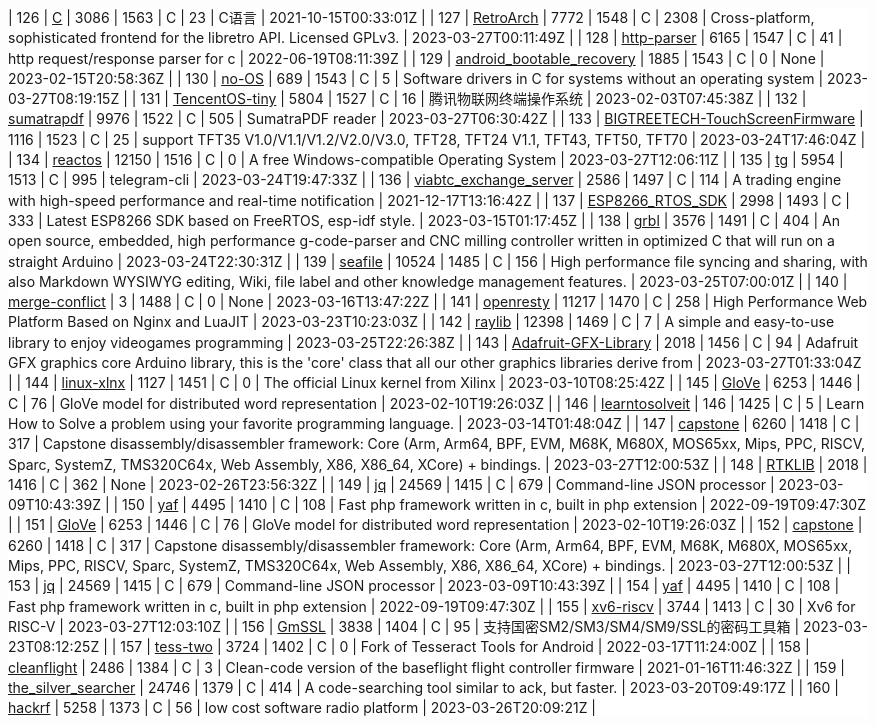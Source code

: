 | 126 | [C](https://github.com/Mzzopublic/C) | 3086 | 1563 | C | 23 | C语言 | 2021-10-15T00:33:01Z |
| 127 | [RetroArch](https://github.com/libretro/RetroArch) | 7772 | 1548 | C | 2308 | Cross-platform, sophisticated frontend for the libretro API. Licensed GPLv3. | 2023-03-27T00:11:49Z |
| 128 | [http-parser](https://github.com/nodejs/http-parser) | 6165 | 1547 | C | 41 | http request/response parser for c | 2022-06-19T08:11:39Z |
| 129 | [android_bootable_recovery](https://github.com/omnirom/android_bootable_recovery) | 1885 | 1543 | C | 0 | None | 2023-02-15T20:58:36Z |
| 130 | [no-OS](https://github.com/analogdevicesinc/no-OS) | 689 | 1543 | C | 5 | Software drivers in C for systems without an operating system | 2023-03-27T08:19:15Z |
| 131 | [TencentOS-tiny](https://github.com/OpenAtomFoundation/TencentOS-tiny) | 5804 | 1527 | C | 16 | 腾讯物联网终端操作系统 | 2023-02-03T07:45:38Z |
| 132 | [sumatrapdf](https://github.com/sumatrapdfreader/sumatrapdf) | 9976 | 1522 | C | 505 | SumatraPDF reader | 2023-03-27T06:30:42Z |
| 133 | [BIGTREETECH-TouchScreenFirmware](https://github.com/bigtreetech/BIGTREETECH-TouchScreenFirmware) | 1116 | 1523 | C | 25 | support TFT35 V1.0/V1.1/V1.2/V2.0/V3.0, TFT28, TFT24 V1.1, TFT43, TFT50, TFT70 | 2023-03-24T17:46:04Z |
| 134 | [reactos](https://github.com/reactos/reactos) | 12150 | 1516 | C | 0 | A free Windows-compatible Operating System | 2023-03-27T12:06:11Z |
| 135 | [tg](https://github.com/vysheng/tg) | 5954 | 1513 | C | 995 | telegram-cli | 2023-03-24T19:47:33Z |
| 136 | [viabtc_exchange_server](https://github.com/viabtc/viabtc_exchange_server) | 2586 | 1497 | C | 114 | A trading engine with high-speed performance and real-time notification | 2021-12-17T13:16:42Z |
| 137 | [ESP8266_RTOS_SDK](https://github.com/espressif/ESP8266_RTOS_SDK) | 2998 | 1493 | C | 333 | Latest ESP8266 SDK based on FreeRTOS, esp-idf style. | 2023-03-15T01:17:45Z |
| 138 | [grbl](https://github.com/gnea/grbl) | 3576 | 1491 | C | 404 | An open source, embedded, high performance g-code-parser and CNC milling controller written in optimized C that will run on a straight Arduino | 2023-03-24T22:30:31Z |
| 139 | [seafile](https://github.com/haiwen/seafile) | 10524 | 1485 | C | 156 | High performance file syncing and sharing, with also Markdown WYSIWYG editing, Wiki, file label and other knowledge management features. | 2023-03-25T07:00:01Z |
| 140 | [merge-conflict](https://github.com/devops-intellipaat/merge-conflict) | 3 | 1488 | C | 0 | None | 2023-03-16T13:47:22Z |
| 141 | [openresty](https://github.com/openresty/openresty) | 11217 | 1470 | C | 258 | High Performance Web Platform Based on Nginx and LuaJIT | 2023-03-23T10:23:03Z |
| 142 | [raylib](https://github.com/raysan5/raylib) | 12398 | 1469 | C | 7 | A simple and easy-to-use library to enjoy videogames programming | 2023-03-25T22:26:38Z |
| 143 | [Adafruit-GFX-Library](https://github.com/adafruit/Adafruit-GFX-Library) | 2018 | 1456 | C | 94 | Adafruit GFX graphics core Arduino library, this is the 'core' class that all our other graphics libraries derive from | 2023-03-27T01:33:04Z |
| 144 | [linux-xlnx](https://github.com/Xilinx/linux-xlnx) | 1127 | 1451 | C | 0 | The official Linux kernel from Xilinx | 2023-03-10T08:25:42Z |
| 145 | [GloVe](https://github.com/stanfordnlp/GloVe) | 6253 | 1446 | C | 76 | GloVe model for distributed word representation | 2023-02-10T19:26:03Z |
| 146 | [learntosolveit](https://github.com/uthcode/learntosolveit) | 146 | 1425 | C | 5 | Learn How to Solve a problem using your favorite programming language. | 2023-03-14T01:48:04Z |
| 147 | [capstone](https://github.com/capstone-engine/capstone) | 6260 | 1418 | C | 317 | Capstone disassembly/disassembler framework: Core (Arm, Arm64, BPF, EVM, M68K, M680X, MOS65xx, Mips, PPC, RISCV, Sparc, SystemZ, TMS320C64x, Web Assembly, X86, X86_64, XCore) + bindings. | 2023-03-27T12:00:53Z |
| 148 | [RTKLIB](https://github.com/tomojitakasu/RTKLIB) | 2018 | 1416 | C | 362 | None | 2023-02-26T23:56:32Z |
| 149 | [jq](https://github.com/stedolan/jq) | 24569 | 1415 | C | 679 | Command-line JSON processor | 2023-03-09T10:43:39Z |
| 150 | [yaf](https://github.com/laruence/yaf) | 4495 | 1410 | C | 108 | Fast php framework written in c, built in php extension | 2022-09-19T09:47:30Z |
| 151 | [GloVe](https://github.com/stanfordnlp/GloVe) | 6253 | 1446 | C | 76 | GloVe model for distributed word representation | 2023-02-10T19:26:03Z |
| 152 | [capstone](https://github.com/capstone-engine/capstone) | 6260 | 1418 | C | 317 | Capstone disassembly/disassembler framework: Core (Arm, Arm64, BPF, EVM, M68K, M680X, MOS65xx, Mips, PPC, RISCV, Sparc, SystemZ, TMS320C64x, Web Assembly, X86, X86_64, XCore) + bindings. | 2023-03-27T12:00:53Z |
| 153 | [jq](https://github.com/stedolan/jq) | 24569 | 1415 | C | 679 | Command-line JSON processor | 2023-03-09T10:43:39Z |
| 154 | [yaf](https://github.com/laruence/yaf) | 4495 | 1410 | C | 108 | Fast php framework written in c, built in php extension | 2022-09-19T09:47:30Z |
| 155 | [xv6-riscv](https://github.com/mit-pdos/xv6-riscv) | 3744 | 1413 | C | 30 | Xv6 for RISC-V | 2023-03-27T12:03:10Z |
| 156 | [GmSSL](https://github.com/guanzhi/GmSSL) | 3838 | 1404 | C | 95 | 支持国密SM2/SM3/SM4/SM9/SSL的密码工具箱 | 2023-03-23T08:12:25Z |
| 157 | [tess-two](https://github.com/rmtheis/tess-two) | 3724 | 1402 | C | 0 | Fork of Tesseract Tools for Android | 2022-03-17T11:24:00Z |
| 158 | [cleanflight](https://github.com/cleanflight/cleanflight) | 2486 | 1384 | C | 3 | Clean-code version of the baseflight flight controller firmware | 2021-01-16T11:46:32Z |
| 159 | [the_silver_searcher](https://github.com/ggreer/the_silver_searcher) | 24746 | 1379 | C | 414 | A code-searching tool similar to ack, but faster. | 2023-03-20T09:49:17Z |
| 160 | [hackrf](https://github.com/greatscottgadgets/hackrf) | 5258 | 1373 | C | 56 | low cost software radio platform | 2023-03-26T20:09:21Z |